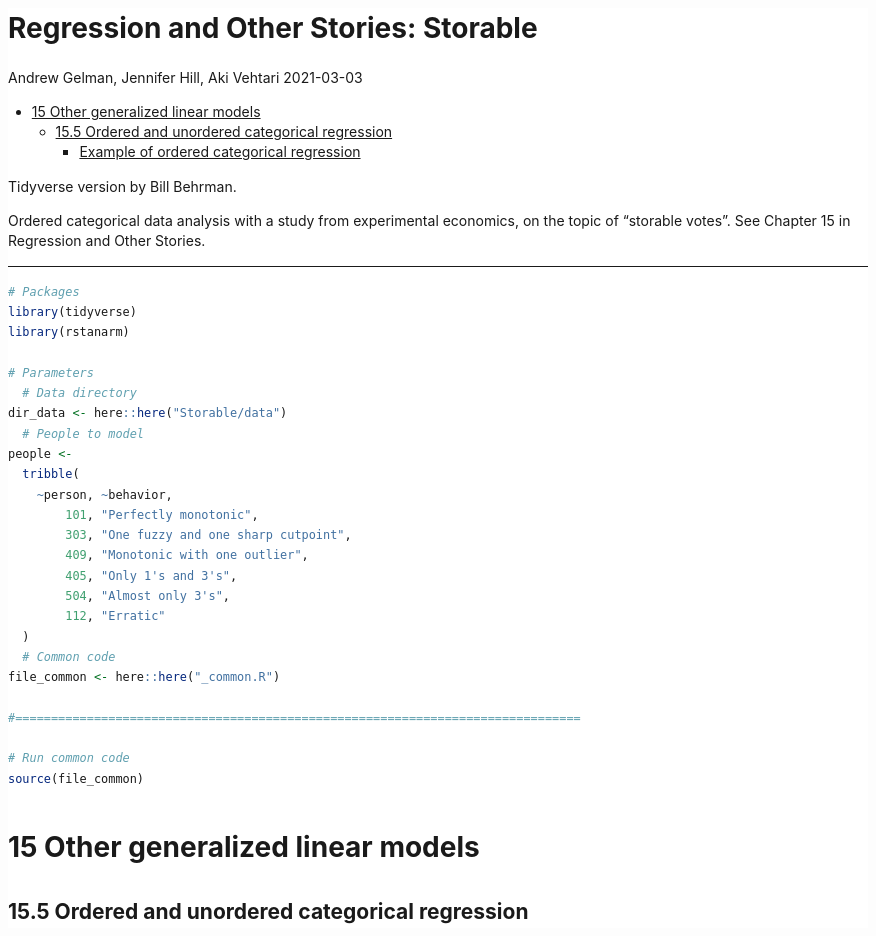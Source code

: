 Regression and Other Stories: Storable
================
Andrew Gelman, Jennifer Hill, Aki Vehtari
2021-03-03

-   [15 Other generalized linear
    models](#15-other-generalized-linear-models)
    -   [15.5 Ordered and unordered categorical
        regression](#155-ordered-and-unordered-categorical-regression)
        -   [Example of ordered categorical
            regression](#example-of-ordered-categorical-regression)

Tidyverse version by Bill Behrman.

Ordered categorical data analysis with a study from experimental
economics, on the topic of “storable votes”. See Chapter 15 in
Regression and Other Stories.

------------------------------------------------------------------------

``` r
# Packages
library(tidyverse)
library(rstanarm)

# Parameters
  # Data directory
dir_data <- here::here("Storable/data")
  # People to model
people <- 
  tribble(
    ~person, ~behavior,
        101, "Perfectly monotonic",
        303, "One fuzzy and one sharp cutpoint",
        409, "Monotonic with one outlier",
        405, "Only 1's and 3's",
        504, "Almost only 3's",
        112, "Erratic"
  )
  # Common code
file_common <- here::here("_common.R")

#===============================================================================

# Run common code
source(file_common)
```

# 15 Other generalized linear models

## 15.5 Ordered and unordered categorical regression
